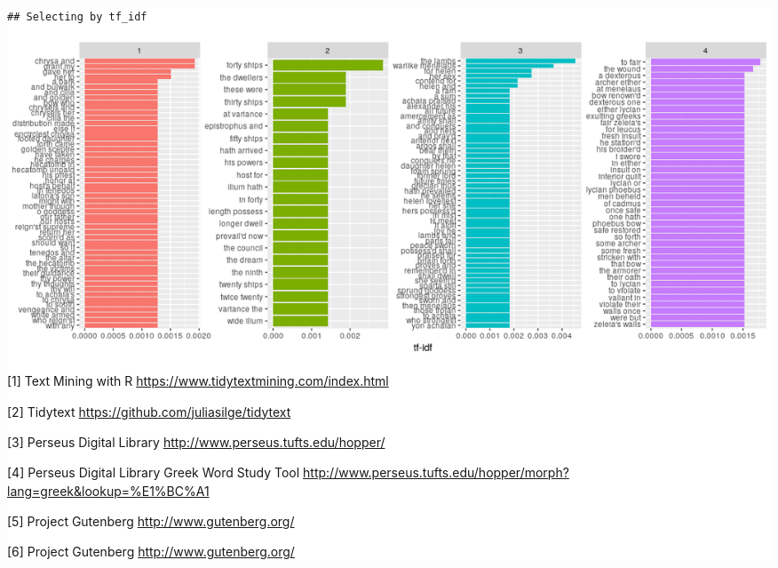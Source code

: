     ## Selecting by tf_idf

![](tex_minig_iliad_files/figure-markdown_github/code15-1.png)

[1] Text Mining with R <https://www.tidytextmining.com/index.html>

[2] Tidytext <https://github.com/juliasilge/tidytext>

[3] Perseus Digital Library <http://www.perseus.tufts.edu/hopper/>

[4] Perseus Digital Library Greek Word Study Tool <http://www.perseus.tufts.edu/hopper/morph?lang=greek&lookup=%E1%BC%A1>

[5] Project Gutenberg <http://www.gutenberg.org/>

[6] Project Gutenberg <http://www.gutenberg.org/>
